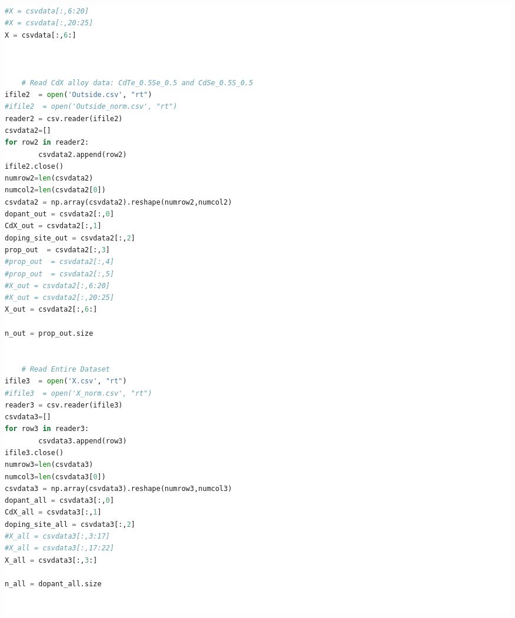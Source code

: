 ```python
#X = csvdata[:,6:20]
#X = csvdata[:,20:25]
X = csvdata[:,6:]



    # Read CdX alloy data: CdTe_0.5Se_0.5 and CdSe_0.5S_0.5
ifile2  = open('Outside.csv', "rt")
#ifile2  = open('Outside_norm.csv', "rt")
reader2 = csv.reader(ifile2)
csvdata2=[]
for row2 in reader2:
        csvdata2.append(row2)
ifile2.close()
numrow2=len(csvdata2)
numcol2=len(csvdata2[0])
csvdata2 = np.array(csvdata2).reshape(numrow2,numcol2)
dopant_out = csvdata2[:,0]
CdX_out = csvdata2[:,1]
doping_site_out = csvdata2[:,2]
prop_out  = csvdata2[:,3]
#prop_out  = csvdata2[:,4]
#prop_out  = csvdata2[:,5]
#X_out = csvdata2[:,6:20]
#X_out = csvdata2[:,20:25]
X_out = csvdata2[:,6:]

n_out = prop_out.size


    # Read Entire Dataset                                                                                                              
ifile3  = open('X.csv', "rt")
#ifile3  = open('X_norm.csv', "rt")
reader3 = csv.reader(ifile3)
csvdata3=[]
for row3 in reader3:
        csvdata3.append(row3)
ifile3.close()
numrow3=len(csvdata3)
numcol3=len(csvdata3[0])
csvdata3 = np.array(csvdata3).reshape(numrow3,numcol3)
dopant_all = csvdata3[:,0]
CdX_all = csvdata3[:,1]
doping_site_all = csvdata3[:,2]
#X_all = csvdata3[:,3:17]
#X_all = csvdata3[:,17:22]
X_all = csvdata3[:,3:]

n_all = dopant_all.size




```

